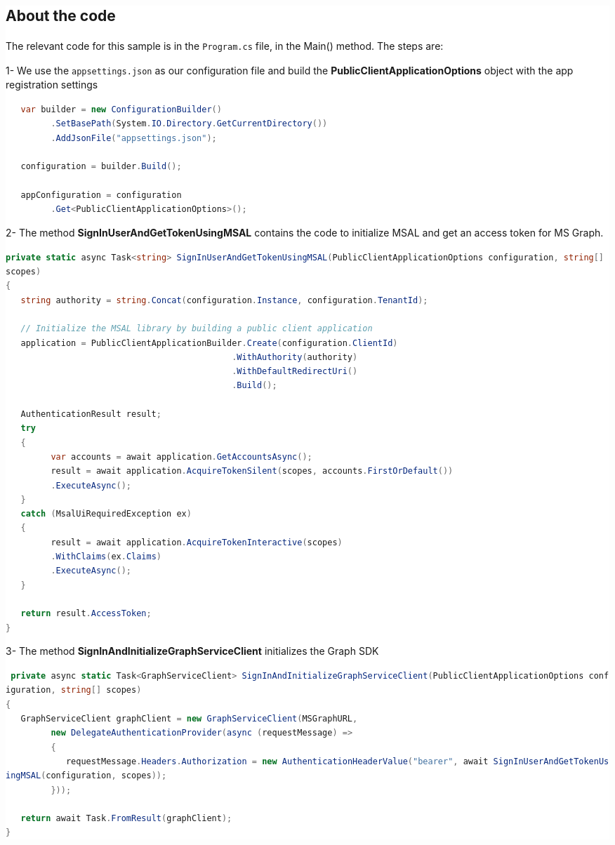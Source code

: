 ## About the code

The relevant code for this sample is in the `Program.cs` file, in the Main() method. The steps are:

1- We use the  `appsettings.json` as our configuration file and build the **PublicClientApplicationOptions** object with the app registration settings  

```csharp
   var builder = new ConfigurationBuilder()
         .SetBasePath(System.IO.Directory.GetCurrentDirectory())
         .AddJsonFile("appsettings.json");

   configuration = builder.Build();

   appConfiguration = configuration
         .Get<PublicClientApplicationOptions>();
```

2- The method **SignInUserAndGetTokenUsingMSAL** contains the code to initialize MSAL and get an access token for MS Graph.

```csharp
private static async Task<string> SignInUserAndGetTokenUsingMSAL(PublicClientApplicationOptions configuration, string[] scopes)
{
   string authority = string.Concat(configuration.Instance, configuration.TenantId);

   // Initialize the MSAL library by building a public client application
   application = PublicClientApplicationBuilder.Create(configuration.ClientId)
                                             .WithAuthority(authority)
                                             .WithDefaultRedirectUri()
                                             .Build();

   AuthenticationResult result;
   try
   {
         var accounts = await application.GetAccountsAsync();
         result = await application.AcquireTokenSilent(scopes, accounts.FirstOrDefault())
         .ExecuteAsync();
   }
   catch (MsalUiRequiredException ex)
   {
         result = await application.AcquireTokenInteractive(scopes)
         .WithClaims(ex.Claims)
         .ExecuteAsync();
   }

   return result.AccessToken;
}
```

3- The method **SignInAndInitializeGraphServiceClient** initializes the Graph SDK

```csharp
 private async static Task<GraphServiceClient> SignInAndInitializeGraphServiceClient(PublicClientApplicationOptions configuration, string[] scopes)
{
   GraphServiceClient graphClient = new GraphServiceClient(MSGraphURL,
         new DelegateAuthenticationProvider(async (requestMessage) =>
         {
            requestMessage.Headers.Authorization = new AuthenticationHeaderValue("bearer", await SignInUserAndGetTokenUsingMSAL(configuration, scopes));
         }));

   return await Task.FromResult(graphClient);
}
```
